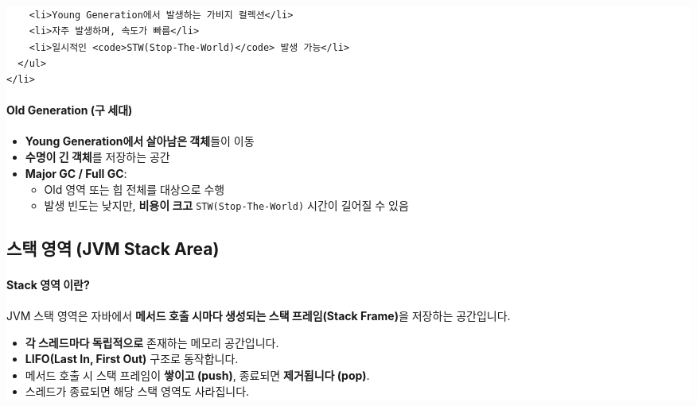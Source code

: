         <li>Young Generation에서 발생하는 가비지 컬렉션</li>
        <li>자주 발생하며, 속도가 빠름</li>
        <li>일시적인 <code>STW(Stop-The-World)</code> 발생 가능</li>
      </ul>
    </li>
  </ul>

<h4 id="heapOld">Old Generation (구 세대)</h4>
  <ul>
    <li><strong>Young Generation에서 살아남은 객체</strong>들이 이동</li>
    <li><strong>수명이 긴 객체</strong>를 저장하는 공간</li>
    <li>
      <strong>Major GC / Full GC</strong>:
      <ul>
        <li>Old 영역 또는 힙 전체를 대상으로 수행</li>
        <li>발생 빈도는 낮지만, <b>비용이 크고</b> <code>STW(Stop-The-World)</code> 시간이 길어질 수 있음</li>
      </ul>
    </li>
  </ul>
</div>

<div>
  <h2 id="stackArea">스택 영역 (JVM Stack Area)</h2>

<h4 id="stackAreaInfo">Stack 영역 이란?</h4>
  <p>
    JVM 스택 영역은 자바에서 <strong>메서드 호출 시마다 생성되는 스택 프레임(Stack Frame)</strong>을 저장하는 공간입니다.
  </p>
  <ul>
    <li><strong>각 스레드마다 독립적으로</strong> 존재하는 메모리 공간입니다.</li>
    <li><strong>LIFO(Last In, First Out)</strong> 구조로 동작합니다.</li>
    <li>메서드 호출 시 스택 프레임이 <b>쌓이고 (push)</b>, 종료되면 <b>제거됩니다 (pop)</b>.</li>
    <li>스레드가 종료되면 해당 스택 영역도 사라집니다.</li>
  </ul>

  
  <figure style="text-align: center;">